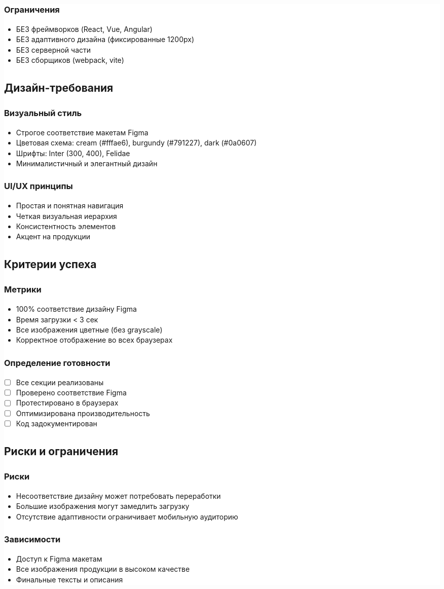 ### Ограничения
- БЕЗ фреймворков (React, Vue, Angular)
- БЕЗ адаптивного дизайна (фиксированные 1200px)
- БЕЗ серверной части
- БЕЗ сборщиков (webpack, vite)

## Дизайн-требования

### Визуальный стиль
- Строгое соответствие макетам Figma
- Цветовая схема: cream (#fffae6), burgundy (#791227), dark (#0a0607)
- Шрифты: Inter (300, 400), Felidae
- Минималистичный и элегантный дизайн

### UI/UX принципы
- Простая и понятная навигация
- Четкая визуальная иерархия
- Консистентность элементов
- Акцент на продукции

## Критерии успеха

### Метрики
- 100% соответствие дизайну Figma
- Время загрузки < 3 сек
- Все изображения цветные (без grayscale)
- Корректное отображение во всех браузерах

### Определение готовности
- [ ] Все секции реализованы
- [ ] Проверено соответствие Figma
- [ ] Протестировано в браузерах
- [ ] Оптимизирована производительность
- [ ] Код задокументирован

## Риски и ограничения

### Риски
- Несоответствие дизайну может потребовать переработки
- Большие изображения могут замедлить загрузку
- Отсутствие адаптивности ограничивает мобильную аудиторию

### Зависимости
- Доступ к Figma макетам
- Все изображения продукции в высоком качестве
- Финальные тексты и описания
